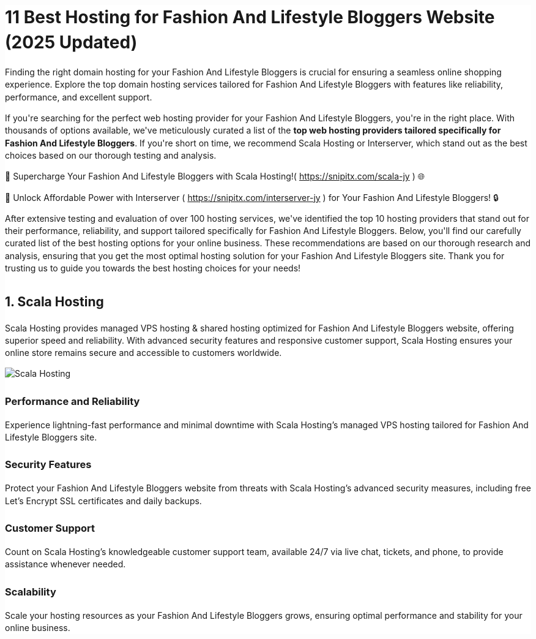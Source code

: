 # 11 Best Hosting for Fashion And Lifestyle Bloggers Website (2025 Updated)

Finding the right domain hosting for your Fashion And Lifestyle Bloggers is crucial for ensuring a seamless online shopping experience. Explore the top domain hosting services tailored for Fashion And Lifestyle Bloggers with features like reliability, performance, and excellent support.

If you're searching for the perfect web hosting provider for your Fashion And Lifestyle Bloggers, you're in the right place. With thousands of options available, we've meticulously curated a list of the **top web hosting providers tailored specifically for Fashion And Lifestyle Bloggers**. If you're short on time, we recommend Scala Hosting or Interserver, which stand out as the best choices based on our thorough testing and analysis.

🚀 Supercharge Your Fashion And Lifestyle Bloggers with Scala Hosting!( https://snipitx.com/scala-jy ) 🌐 

💸 Unlock Affordable Power with Interserver ( https://snipitx.com/interserver-jy ) for Your Fashion And Lifestyle Bloggers! 🔒

After extensive testing and evaluation of over 100 hosting services, we've identified the top 10 hosting providers that stand out for their performance, reliability, and support tailored specifically for Fashion And Lifestyle Bloggers. Below, you'll find our carefully curated list of the best hosting options for your online business. These recommendations are based on our thorough research and analysis, ensuring that you get the most optimal hosting solution for your Fashion And Lifestyle Bloggers site. Thank you for trusting us to guide you towards the best hosting choices for your needs!

## 1. Scala Hosting

Scala Hosting provides managed VPS hosting & shared hosting optimized for Fashion And Lifestyle Bloggers website, offering superior speed and reliability. With advanced security features and responsive customer support, Scala Hosting ensures your online store remains secure and accessible to customers worldwide.

![Scala Hosting](https://i.imgur.com/uJ5JIK3.png "Scala Web Hosting")

### Performance and Reliability
Experience lightning-fast performance and minimal downtime with Scala Hosting’s managed VPS hosting tailored for Fashion And Lifestyle Bloggers site.

### Security Features
Protect your Fashion And Lifestyle Bloggers website from threats with Scala Hosting’s advanced security measures, including free Let’s Encrypt SSL certificates and daily backups.

### Customer Support
Count on Scala Hosting’s knowledgeable customer support team, available 24/7 via live chat, tickets, and phone, to provide assistance whenever needed.

### Scalability
Scale your hosting resources as your Fashion And Lifestyle Bloggers grows, ensuring optimal performance and stability for your online business.
